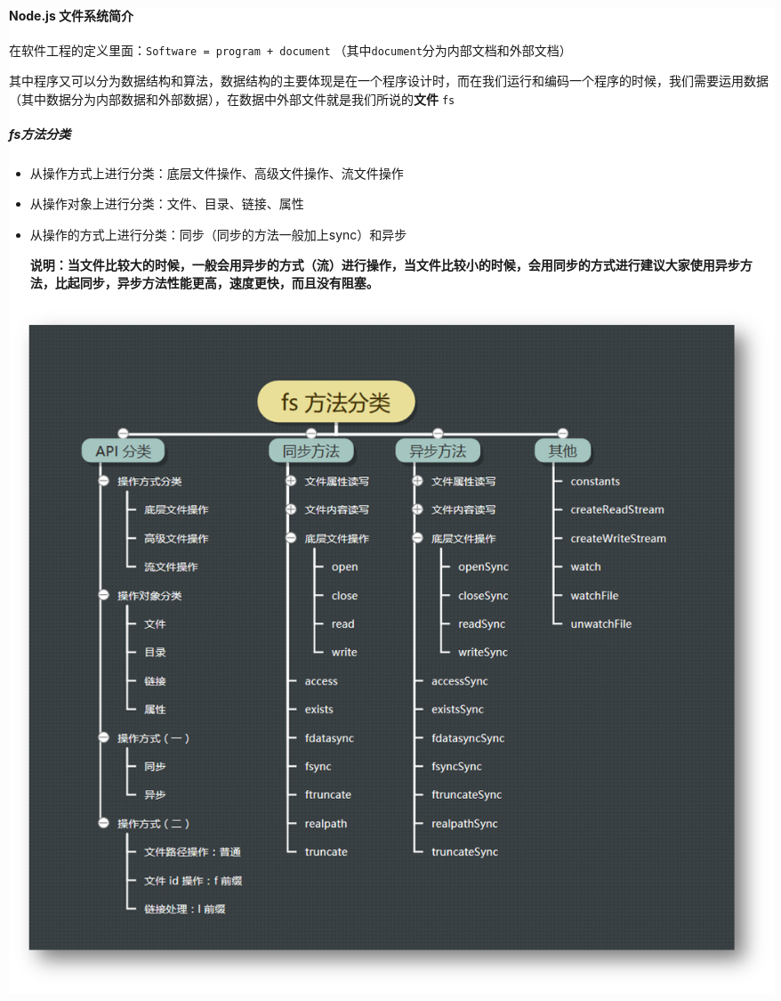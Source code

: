 #### Node.js 文件系统简介

在软件工程的定义里面：`Software = program + document` （其中`document`分为内部文档和外部文档）

其中程序又可以分为数据结构和算法，数据结构的主要体现是在一个程序设计时，而在我们运行和编码一个程序的时候，我们需要运用数据（其中数据分为内部数据和外部数据），在数据中外部文件就是我们所说的**文件** `fs`

##### fs方法分类

+ 从操作方式上进行分类：底层文件操作、高级文件操作、流文件操作

+ 从操作对象上进行分类：文件、目录、链接、属性

+ 从操作的方式上进行分类：同步（同步的方法一般加上sync）和异步

  **说明：**当文件比较大的时候，一般会用异步的方式（流）进行操作，当文件比较小的时候，会用同步的方式进行**建议大家使用异步方法，比起同步，异步方法性能更高，速度更快，而且没有阻塞。**

![](images/21.png)
